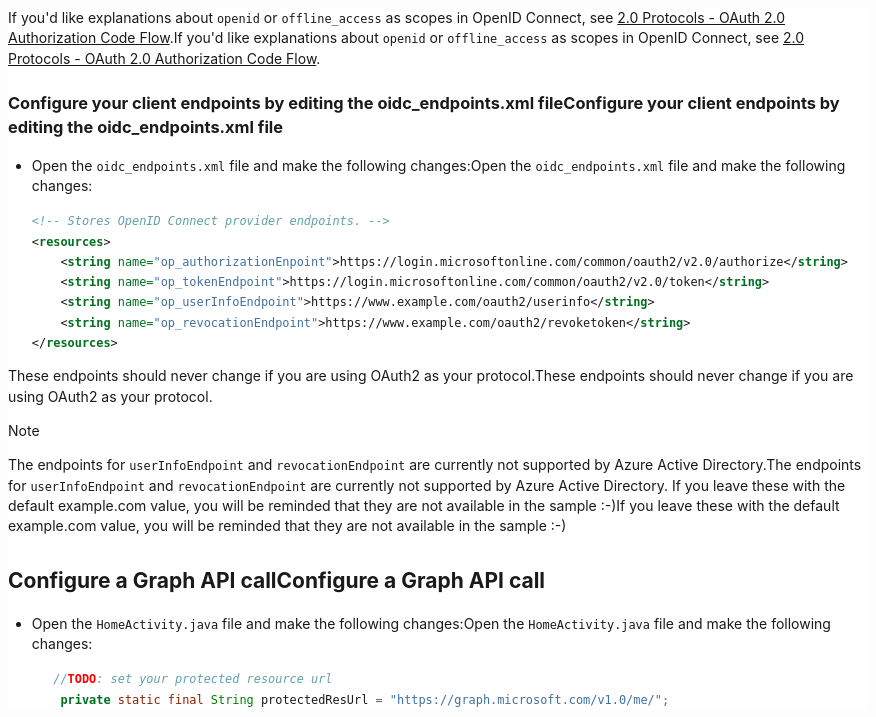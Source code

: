 <span data-ttu-id="40f48-171">If you'd like explanations about `openid` or `offline_access` as scopes in OpenID Connect, see [2.0 Protocols - OAuth 2.0 Authorization Code Flow](active-directory-v2-protocols-oauth-code.md).</span><span class="sxs-lookup"><span data-stu-id="40f48-171">If you'd like explanations about `openid` or `offline_access` as scopes in OpenID Connect, see [2.0 Protocols - OAuth 2.0 Authorization Code Flow](active-directory-v2-protocols-oauth-code.md).</span></span>

### <a name="configure-your-client-endpoints-by-editing-the-oidcendpointsxml-file"></a><span data-ttu-id="40f48-172">Configure your client endpoints by editing the oidc_endpoints.xml file</span><span class="sxs-lookup"><span data-stu-id="40f48-172">Configure your client endpoints by editing the oidc_endpoints.xml file</span></span>
* <span data-ttu-id="40f48-173">Open the `oidc_endpoints.xml` file and make the following changes:</span><span class="sxs-lookup"><span data-stu-id="40f48-173">Open the `oidc_endpoints.xml` file and make the following changes:</span></span>
  
    ```xml
    <!-- Stores OpenID Connect provider endpoints. -->
    <resources>
        <string name="op_authorizationEnpoint">https://login.microsoftonline.com/common/oauth2/v2.0/authorize</string>
        <string name="op_tokenEndpoint">https://login.microsoftonline.com/common/oauth2/v2.0/token</string>
        <string name="op_userInfoEndpoint">https://www.example.com/oauth2/userinfo</string>
        <string name="op_revocationEndpoint">https://www.example.com/oauth2/revoketoken</string>
    </resources>
    ```

<span data-ttu-id="40f48-174">These endpoints should never change if you are using OAuth2 as your protocol.</span><span class="sxs-lookup"><span data-stu-id="40f48-174">These endpoints should never change if you are using OAuth2 as your protocol.</span></span>

> [!NOTE]
> <span data-ttu-id="40f48-175">The endpoints for `userInfoEndpoint` and `revocationEndpoint` are currently not supported by Azure Active Directory.</span><span class="sxs-lookup"><span data-stu-id="40f48-175">The endpoints for `userInfoEndpoint` and `revocationEndpoint` are currently not supported by Azure Active Directory.</span></span> <span data-ttu-id="40f48-176">If you leave these with the default example.com value, you will be reminded that they are not available in the sample :-)</span><span class="sxs-lookup"><span data-stu-id="40f48-176">If you leave these with the default example.com value, you will be reminded that they are not available in the sample :-)</span></span>
> 
> 

## <a name="configure-a-graph-api-call"></a><span data-ttu-id="40f48-177">Configure a Graph API call</span><span class="sxs-lookup"><span data-stu-id="40f48-177">Configure a Graph API call</span></span>
* <span data-ttu-id="40f48-178">Open the `HomeActivity.java` file and make the following changes:</span><span class="sxs-lookup"><span data-stu-id="40f48-178">Open the `HomeActivity.java` file and make the following changes:</span></span>
  
    ```Java
       //TODO: set your protected resource url
        private static final String protectedResUrl = "https://graph.microsoft.com/v1.0/me/";
    ```
